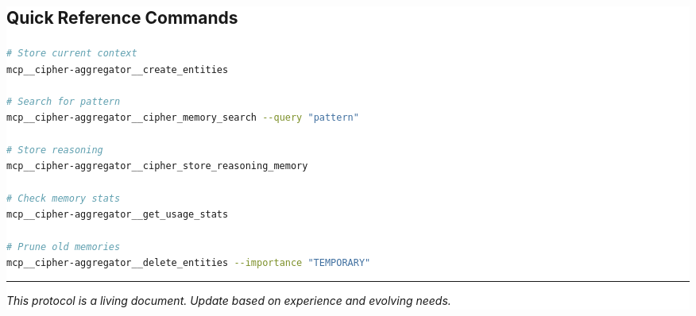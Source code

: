 ## Quick Reference Commands

```bash
# Store current context
mcp__cipher-aggregator__create_entities

# Search for pattern
mcp__cipher-aggregator__cipher_memory_search --query "pattern"

# Store reasoning
mcp__cipher-aggregator__cipher_store_reasoning_memory

# Check memory stats
mcp__cipher-aggregator__get_usage_stats

# Prune old memories
mcp__cipher-aggregator__delete_entities --importance "TEMPORARY"
```

---
*This protocol is a living document. Update based on experience and evolving needs.*